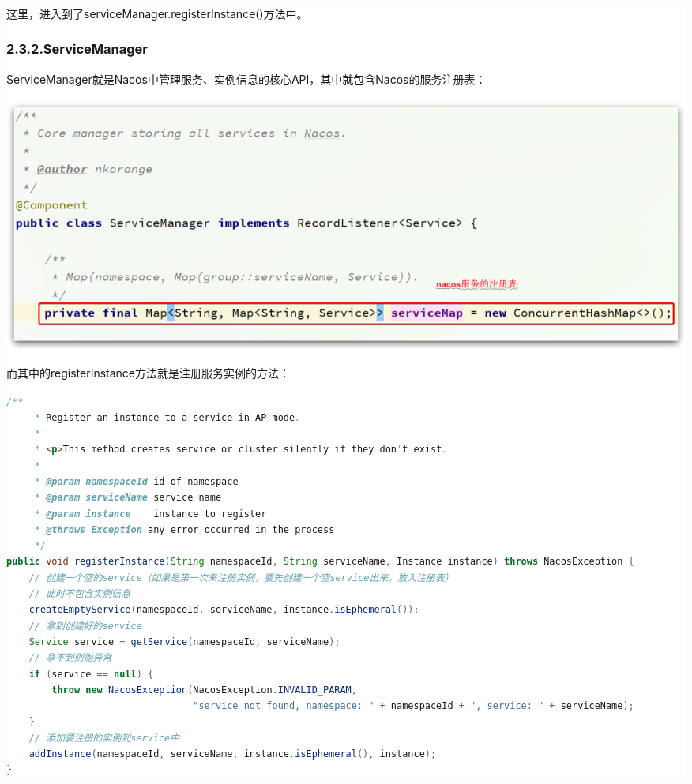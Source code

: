 

这里，进入到了serviceManager.registerInstance()方法中。



### 2.3.2.ServiceManager

ServiceManager就是Nacos中管理服务、实例信息的核心API，其中就包含Nacos的服务注册表：

![image-20210922141703128](assets/image-20210922141703128.png)

而其中的registerInstance方法就是注册服务实例的方法：

```java
/**
     * Register an instance to a service in AP mode.
     *
     * <p>This method creates service or cluster silently if they don't exist.
     *
     * @param namespaceId id of namespace
     * @param serviceName service name
     * @param instance    instance to register
     * @throws Exception any error occurred in the process
     */
public void registerInstance(String namespaceId, String serviceName, Instance instance) throws NacosException {
	// 创建一个空的service（如果是第一次来注册实例，要先创建一个空service出来，放入注册表）
    // 此时不包含实例信息
    createEmptyService(namespaceId, serviceName, instance.isEphemeral());
    // 拿到创建好的service
    Service service = getService(namespaceId, serviceName);
    // 拿不到则抛异常
    if (service == null) {
        throw new NacosException(NacosException.INVALID_PARAM,
                                 "service not found, namespace: " + namespaceId + ", service: " + serviceName);
    }
    // 添加要注册的实例到service中
    addInstance(namespaceId, serviceName, instance.isEphemeral(), instance);
}
```
